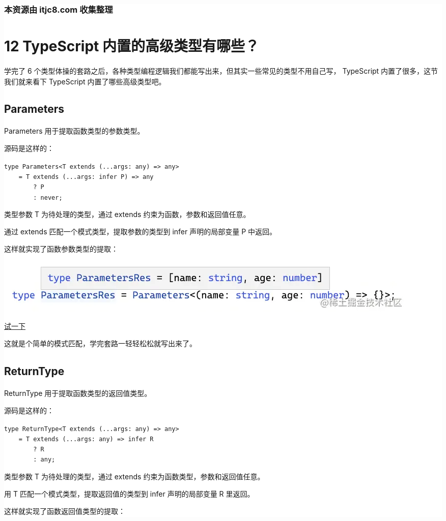 ### 本资源由 itjc8.com 收集整理
# 12 TypeScript 内置的高级类型有哪些？
学完了 6 个类型体操的套路之后，各种类型编程逻辑我们都能写出来，但其实一些常见的类型不用自己写， TypeScript 内置了很多，这节我们就来看下 TypeScript 内置了哪些高级类型吧。

## Parameters
Parameters 用于提取函数类型的参数类型。

源码是这样的：

```Plain Text
type Parameters<T extends (...args: any) => any> 
    = T extends (...args: infer P) => any 
        ? P 
        : never;

```
类型参数 T 为待处理的类型，通过 extends 约束为函数，参数和返回值任意。

通过 extends 匹配一个模式类型，提取参数的类型到 infer 声明的局部变量 P 中返回。

这样就实现了函数参数类型的提取：

![image](images/dIYLqsnPtno5WemAgf1DEhYaH_ZaRKqTX3Q6mir7f-Y.webp)

[试一下](https://link.juejin.cn/?target=https%3A%2F%2Fwww.typescriptlang.org%2Fplay%3F%23code%2FFDAuE8AcFMAIAUCGAnRBbaprIM4CVodYBeBFdTbHAHgAoA7CgLlh1GQEt6BzAGlkTdoLegFc0AI2wBKEgD5YAbwC%2BcgNwggA "https://www.typescriptlang.org/play?#code/FDAuE8AcFMAIAUCGAnRBbaprIM4CVodYBeBFdTbHAHgAoA7CgLlh1GQEt6BzAGlkTdoLegFc0AI2wBKEgD5YAbwC+cgNwggA")

这就是个简单的模式匹配，学完套路一轻轻松松就写出来了。

## ReturnType
ReturnType 用于提取函数类型的返回值类型。

源码是这样的：

```Plain Text
type ReturnType<T extends (...args: any) => any> 
    = T extends (...args: any) => infer R 
        ? R 
        : any;

```
类型参数 T 为待处理的类型，通过 extends 约束为函数类型，参数和返回值任意。

用 T 匹配一个模式类型，提取返回值的类型到 infer 声明的局部变量 R 里返回。

这样就实现了函数返回值类型的提取：
